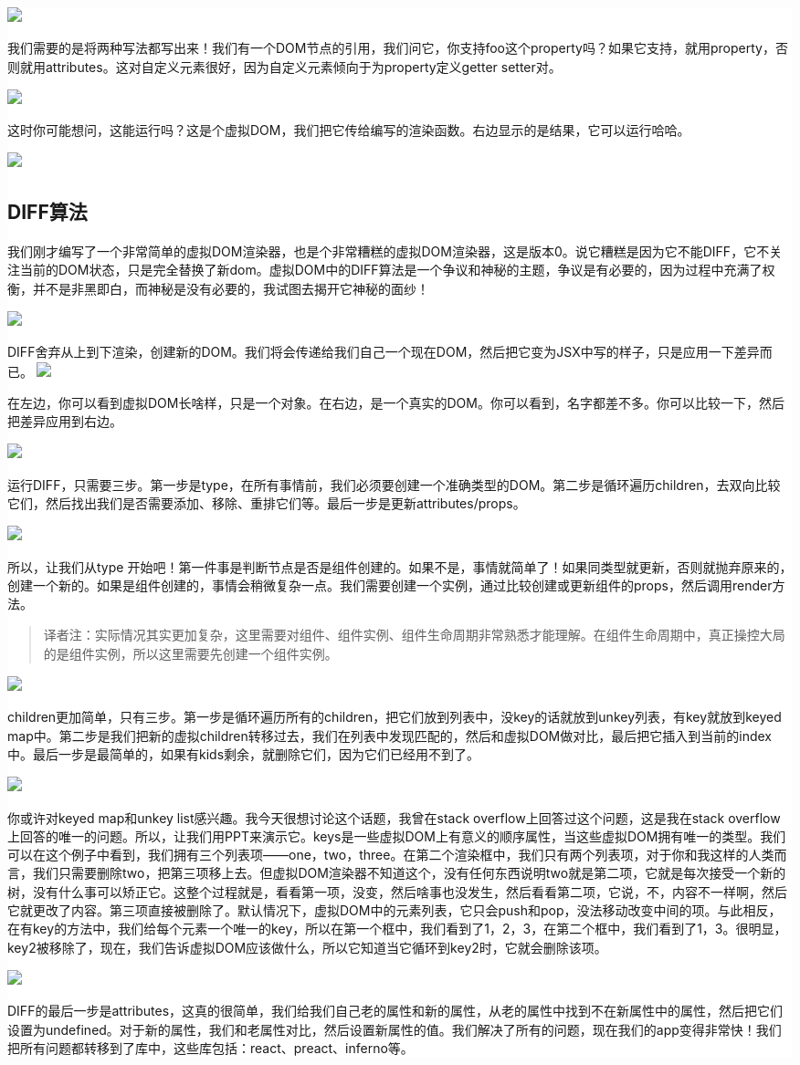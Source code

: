 ![](https://ww1.sinaimg.cn/mw690/83900b4egy1fj7kwyjmokj21d60vaagy.jpg)

我们需要的是将两种写法都写出来！我们有一个DOM节点的引用，我们问它，你支持foo这个property吗？如果它支持，就用property，否则就用attributes。这对自定义元素很好，因为自定义元素倾向于为property定义getter setter对。

![](https://ww1.sinaimg.cn/mw690/83900b4egy1fj7l08enxfj21bk0w6449.jpg)

这时你可能想问，这能运行吗？这是个虚拟DOM，我们把它传给编写的渲染函数。右边显示的是结果，它可以运行哈哈。

![](https://ww1.sinaimg.cn/mw690/83900b4egy1fj7lfhftmqj21e00vgdjz.jpg)


## DIFF算法

我们刚才编写了一个非常简单的虚拟DOM渲染器，也是个非常糟糕的虚拟DOM渲染器，这是版本0。说它糟糕是因为它不能DIFF，它不关注当前的DOM状态，只是完全替换了新dom。虚拟DOM中的DIFF算法是一个争议和神秘的主题，争议是有必要的，因为过程中充满了权衡，并不是非黑即白，而神秘是没有必要的，我试图去揭开它神秘的面纱！

![](https://ww1.sinaimg.cn/mw690/83900b4egy1fj7lpsb50wj21hm0r440j.jpg)

DIFF舍弃从上到下渲染，创建新的DOM。我们将会传递给我们自己一个现在DOM，然后把它变为JSX中写的样子，只是应用一下差异而已。
![](https://ww1.sinaimg.cn/mw690/83900b4egy1fj7luaibjhj21bk0vwgrb.jpg)

在左边，你可以看到虚拟DOM长啥样，只是一个对象。在右边，是一个真实的DOM。你可以看到，名字都差不多。你可以比较一下，然后把差异应用到右边。

![](https://ww1.sinaimg.cn/mw690/83900b4egy1fj7m2a5zgtj21c00vq43d.jpg)

运行DIFF，只需要三步。第一步是type，在所有事情前，我们必须要创建一个准确类型的DOM。第二步是循环遍历children，去双向比较它们，然后找出我们是否需要添加、移除、重排它们等。最后一步是更新attributes/props。

![](https://ww1.sinaimg.cn/mw690/83900b4egy1fj7mnc3fnpj21980tkn17.jpg)

所以，让我们从type 开始吧！第一件事是判断节点是否是组件创建的。如果不是，事情就简单了！如果同类型就更新，否则就抛弃原来的，创建一个新的。如果是组件创建的，事情会稍微复杂一点。我们需要创建一个实例，通过比较创建或更新组件的props，然后调用render方法。

> 译者注：实际情况其实更加复杂，这里需要对组件、组件实例、组件生命周期非常熟悉才能理解。在组件生命周期中，真正操控大局的是组件实例，所以这里需要先创建一个组件实例。

![](https://ww1.sinaimg.cn/mw690/83900b4egy1fj7mzdwm1fj21eo0wq0yj.jpg)

children更加简单，只有三步。第一步是循环遍历所有的children，把它们放到列表中，没key的话就放到unkey列表，有key就放到keyed map中。第二步是我们把新的虚拟children转移过去，我们在列表中发现匹配的，然后和虚拟DOM做对比，最后把它插入到当前的index中。最后一步是最简单的，如果有kids剩余，就删除它们，因为它们已经用不到了。

![](https://ww1.sinaimg.cn/mw690/83900b4egy1fj7myx049ij21eu104n3t.jpg)

你或许对keyed map和unkey list感兴趣。我今天很想讨论这个话题，我曾在stack overflow上回答过这个问题，这是我在stack overflow上回答的唯一的问题。所以，让我们用PPT来演示它。keys是一些虚拟DOM上有意义的顺序属性，当这些虚拟DOM拥有唯一的类型。我们可以在这个例子中看到，我们拥有三个列表项——one，two，three。在第二个渲染框中，我们只有两个列表项，对于你和我这样的人类而言，我们只需要删除two，把第三项移上去。但虚拟DOM渲染器不知道这个，没有任何东西说明two就是第二项，它就是每次接受一个新的树，没有什么事可以矫正它。这整个过程就是，看看第一项，没变，然后啥事也没发生，然后看看第二项，它说，不，内容不一样啊，然后它就更改了内容。第三项直接被删除了。默认情况下，虚拟DOM中的元素列表，它只会push和pop，没法移动改变中间的项。与此相反，在有key的方法中，我们给每个元素一个唯一的key，所以在第一个框中，我们看到了1，2，3，在第二个框中，我们看到了1，3。很明显，key2被移除了，现在，我们告诉虚拟DOM应该做什么，所以它知道当它循环到key2时，它就会删除该项。

![](https://ww1.sinaimg.cn/mw690/83900b4egy1fj7obuoj1jj21fc0wsgtk.jpg)

DIFF的最后一步是attributes，这真的很简单，我们给我们自己老的属性和新的属性，从老的属性中找到不在新属性中的属性，然后把它们设置为undefined。对于新的属性，我们和老属性对比，然后设置新属性的值。我们解决了所有的问题，现在我们的app变得非常快！我们把所有问题都转移到了库中，这些库包括：react、preact、inferno等。
